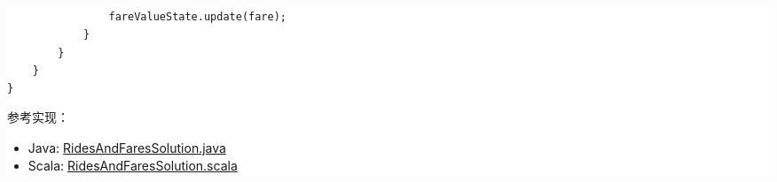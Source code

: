 ```
				fareValueState.update(fare);
			}
		}
	}
}
```

参考实现：
* Java: [RidesAndFaresSolution.java](https://github.com/ververica/flink-training-exercises/blob/master/src/main/java/com/dataartisans/flinktraining/solutions/datastream_java/state/RidesAndFaresSolution.java)
* Scala: [RidesAndFaresSolution.scala](https://github.com/ververica/flink-training-exercises/blob/master/src/main/scala/com/dataartisans/flinktraining/solutions/datastream_scala/state/RidesAndFaresSolution.scala)


